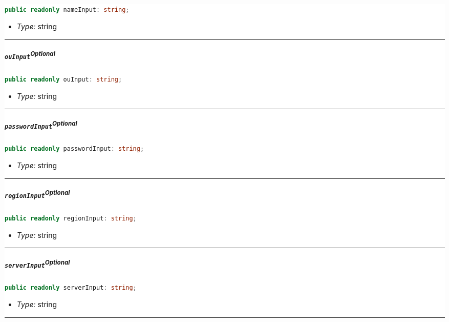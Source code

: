 ```typescript
public readonly nameInput: string;
```

- *Type:* string

---

##### `ouInput`<sup>Optional</sup> <a name="ouInput" id="@ithings/cdktf-provider-openstack.sharedfilesystemSecurityserviceV2.SharedfilesystemSecurityserviceV2.property.ouInput"></a>

```typescript
public readonly ouInput: string;
```

- *Type:* string

---

##### `passwordInput`<sup>Optional</sup> <a name="passwordInput" id="@ithings/cdktf-provider-openstack.sharedfilesystemSecurityserviceV2.SharedfilesystemSecurityserviceV2.property.passwordInput"></a>

```typescript
public readonly passwordInput: string;
```

- *Type:* string

---

##### `regionInput`<sup>Optional</sup> <a name="regionInput" id="@ithings/cdktf-provider-openstack.sharedfilesystemSecurityserviceV2.SharedfilesystemSecurityserviceV2.property.regionInput"></a>

```typescript
public readonly regionInput: string;
```

- *Type:* string

---

##### `serverInput`<sup>Optional</sup> <a name="serverInput" id="@ithings/cdktf-provider-openstack.sharedfilesystemSecurityserviceV2.SharedfilesystemSecurityserviceV2.property.serverInput"></a>

```typescript
public readonly serverInput: string;
```

- *Type:* string

---
